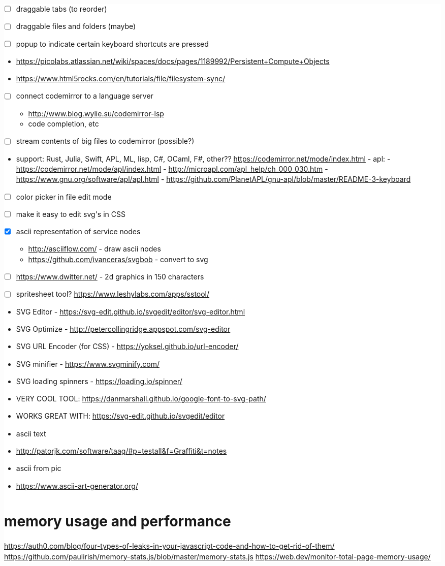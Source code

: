 - [ ] draggable tabs (to reorder)
- [ ] draggable files and folders (maybe)


- [ ] popup to indicate certain keyboard shortcuts are pressed


- https://picolabs.atlassian.net/wiki/spaces/docs/pages/1189992/Persistent+Compute+Objects

- https://www.html5rocks.com/en/tutorials/file/filesystem-sync/

- [ ] connect codemirror to a language server
	- http://www.blog.wylie.su/codemirror-lsp
	- code completion, etc

- [ ] stream contents of big files to codemirror (possible?)

- support:
	Rust, Julia, Swift, APL, ML, lisp, C#, OCaml, F#, other??
	https://codemirror.net/mode/index.html
		- apl:
			- https://codemirror.net/mode/apl/index.html
			- http://microapl.com/apl_help/ch_000_030.htm
			- https://www.gnu.org/software/apl/apl.html
			- https://github.com/PlanetAPL/gnu-apl/blob/master/README-3-keyboard

- [ ] color picker in file edit mode

- [ ] make it easy to edit svg's in CSS
- [x] ascii representation of service nodes
	- http://asciiflow.com/ - draw ascii nodes
	- https://github.com/ivanceras/svgbob - convert to svg

- [ ] https://www.dwitter.net/ - 2d graphics in 150 characters

- [ ] spritesheet tool? https://www.leshylabs.com/apps/sstool/

- SVG Editor - https://svg-edit.github.io/svgedit/editor/svg-editor.html
- SVG Optimize - http://petercollingridge.appspot.com/svg-editor
- SVG URL Encoder (for CSS) - https://yoksel.github.io/url-encoder/
- SVG minifier - https://www.svgminify.com/
- SVG loading spinners - https://loading.io/spinner/
- VERY COOL TOOL: https://danmarshall.github.io/google-font-to-svg-path/
- WORKS GREAT WITH: https://svg-edit.github.io/svgedit/editor

- ascii text
- http://patorjk.com/software/taag/#p=testall&f=Graffiti&t=notes

- ascii from pic
- https://www.ascii-art-generator.org/


memory usage and performance
============================

https://auth0.com/blog/four-types-of-leaks-in-your-javascript-code-and-how-to-get-rid-of-them/
https://github.com/paulirish/memory-stats.js/blob/master/memory-stats.js
https://web.dev/monitor-total-page-memory-usage/

